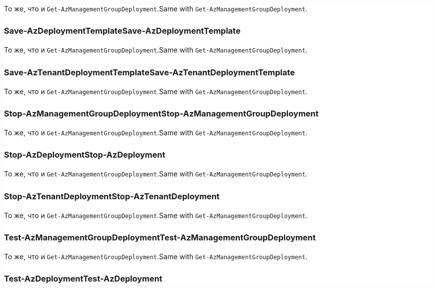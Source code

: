 <span data-ttu-id="8250e-268">То же, что и `Get-AzManagementGroupDeployment`.</span><span class="sxs-lookup"><span data-stu-id="8250e-268">Same with `Get-AzManagementGroupDeployment`.</span></span>

### <a name="save-azdeploymenttemplate"></a><span data-ttu-id="8250e-269">Save-AzDeploymentTemplate</span><span class="sxs-lookup"><span data-stu-id="8250e-269">Save-AzDeploymentTemplate</span></span>

<span data-ttu-id="8250e-270">То же, что и `Get-AzManagementGroupDeployment`.</span><span class="sxs-lookup"><span data-stu-id="8250e-270">Same with `Get-AzManagementGroupDeployment`.</span></span>

### <a name="save-aztenantdeploymenttemplate"></a><span data-ttu-id="8250e-271">Save-AzTenantDeploymentTemplate</span><span class="sxs-lookup"><span data-stu-id="8250e-271">Save-AzTenantDeploymentTemplate</span></span>

<span data-ttu-id="8250e-272">То же, что и `Get-AzManagementGroupDeployment`.</span><span class="sxs-lookup"><span data-stu-id="8250e-272">Same with `Get-AzManagementGroupDeployment`.</span></span>

### <a name="stop-azmanagementgroupdeployment"></a><span data-ttu-id="8250e-273">Stop-AzManagementGroupDeployment</span><span class="sxs-lookup"><span data-stu-id="8250e-273">Stop-AzManagementGroupDeployment</span></span>

<span data-ttu-id="8250e-274">То же, что и `Get-AzManagementGroupDeployment`.</span><span class="sxs-lookup"><span data-stu-id="8250e-274">Same with `Get-AzManagementGroupDeployment`.</span></span>

### <a name="stop-azdeployment"></a><span data-ttu-id="8250e-275">Stop-AzDeployment</span><span class="sxs-lookup"><span data-stu-id="8250e-275">Stop-AzDeployment</span></span>

<span data-ttu-id="8250e-276">То же, что и `Get-AzManagementGroupDeployment`.</span><span class="sxs-lookup"><span data-stu-id="8250e-276">Same with `Get-AzManagementGroupDeployment`.</span></span>

### <a name="stop-aztenantdeployment"></a><span data-ttu-id="8250e-277">Stop-AzTenantDeployment</span><span class="sxs-lookup"><span data-stu-id="8250e-277">Stop-AzTenantDeployment</span></span>

<span data-ttu-id="8250e-278">То же, что и `Get-AzManagementGroupDeployment`.</span><span class="sxs-lookup"><span data-stu-id="8250e-278">Same with `Get-AzManagementGroupDeployment`.</span></span>

### <a name="test-azmanagementgroupdeployment"></a><span data-ttu-id="8250e-279">Test-AzManagementGroupDeployment</span><span class="sxs-lookup"><span data-stu-id="8250e-279">Test-AzManagementGroupDeployment</span></span>

<span data-ttu-id="8250e-280">То же, что и `Get-AzManagementGroupDeployment`.</span><span class="sxs-lookup"><span data-stu-id="8250e-280">Same with `Get-AzManagementGroupDeployment`.</span></span>

### <a name="test-azdeployment"></a><span data-ttu-id="8250e-281">Test-AzDeployment</span><span class="sxs-lookup"><span data-stu-id="8250e-281">Test-AzDeployment</span></span>
